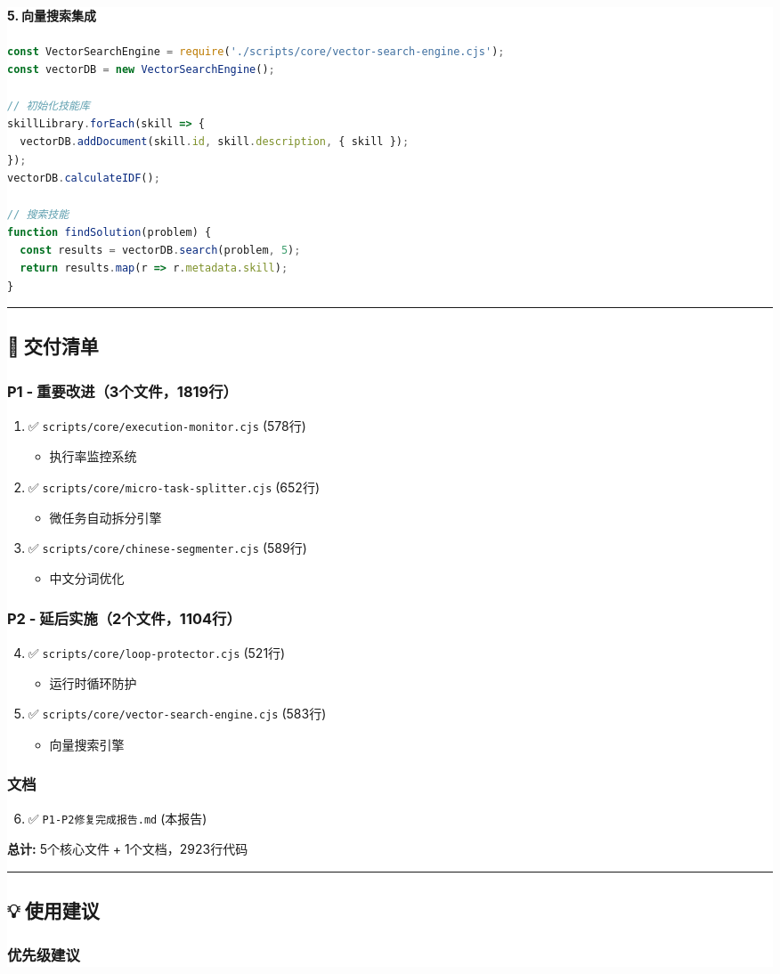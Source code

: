 #### 5. 向量搜索集成

```javascript
const VectorSearchEngine = require('./scripts/core/vector-search-engine.cjs');
const vectorDB = new VectorSearchEngine();

// 初始化技能库
skillLibrary.forEach(skill => {
  vectorDB.addDocument(skill.id, skill.description, { skill });
});
vectorDB.calculateIDF();

// 搜索技能
function findSolution(problem) {
  const results = vectorDB.search(problem, 5);
  return results.map(r => r.metadata.skill);
}
```

---

## 📁 交付清单

### P1 - 重要改进（3个文件，1819行）

1. ✅ `scripts/core/execution-monitor.cjs` (578行)
   - 执行率监控系统
   
2. ✅ `scripts/core/micro-task-splitter.cjs` (652行)
   - 微任务自动拆分引擎
   
3. ✅ `scripts/core/chinese-segmenter.cjs` (589行)
   - 中文分词优化

### P2 - 延后实施（2个文件，1104行）

4. ✅ `scripts/core/loop-protector.cjs` (521行)
   - 运行时循环防护
   
5. ✅ `scripts/core/vector-search-engine.cjs` (583行)
   - 向量搜索引擎

### 文档

6. ✅ `P1-P2修复完成报告.md` (本报告)

**总计:** 5个核心文件 + 1个文档，2923行代码

---

## 💡 使用建议

### 优先级建议
